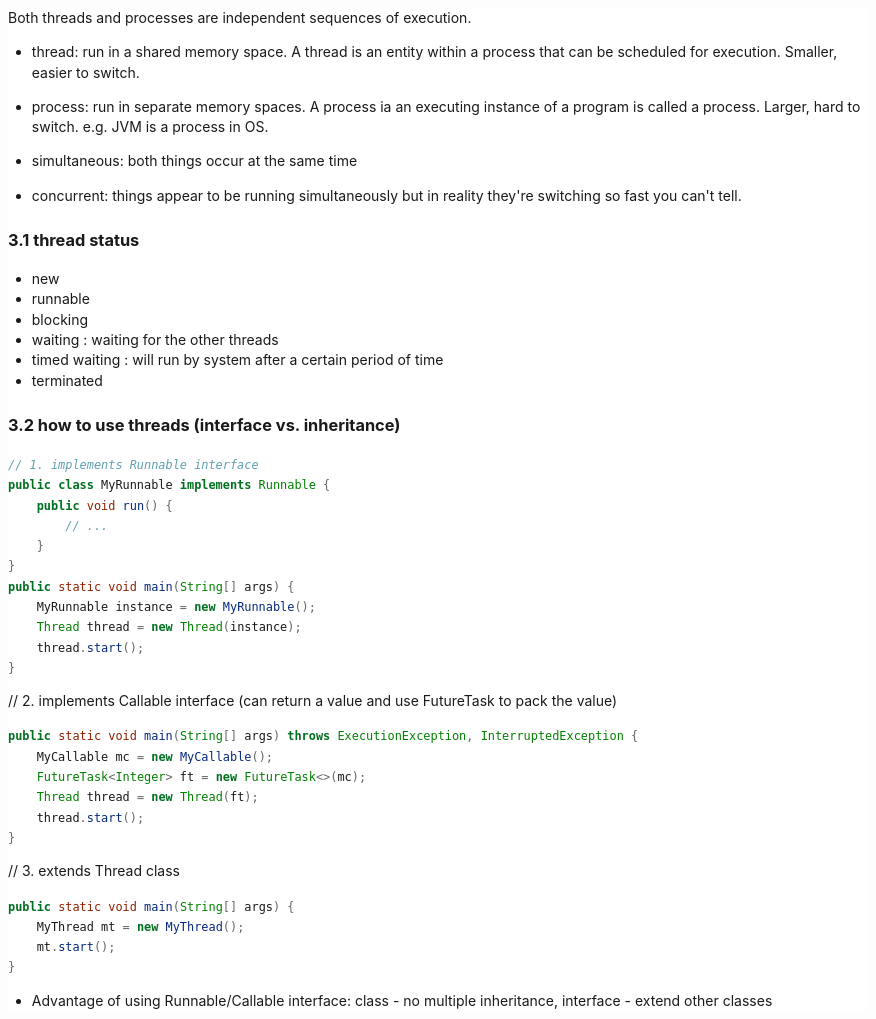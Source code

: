 Both threads and processes are independent sequences of execution.
- thread: run in a shared memory space. A thread is an entity within a process that can be scheduled for execution. Smaller, easier to switch. 
- process: run in separate memory spaces. A process ia an executing instance of a program is called a process. Larger, hard to switch. e.g. JVM is a process in OS. 

- simultaneous: both things occur at the same time 
- concurrent: things appear to be running simultaneously but in reality they're switching so fast you can't tell.

### 3.1 thread status
- new
- runnable
- blocking
- waiting : waiting for the other threads
- timed waiting : will run by system after a certain period of time
- terminated 

### 3.2 how to use threads (interface vs. inheritance)
```java
// 1. implements Runnable interface
public class MyRunnable implements Runnable {
    public void run() {
        // ...
    }
}
public static void main(String[] args) {
    MyRunnable instance = new MyRunnable();
    Thread thread = new Thread(instance);
    thread.start();
}
```

// 2. implements Callable interface (can return a value and use FutureTask to pack the value)
```java
public static void main(String[] args) throws ExecutionException, InterruptedException {
    MyCallable mc = new MyCallable();
    FutureTask<Integer> ft = new FutureTask<>(mc);
    Thread thread = new Thread(ft);
    thread.start();
}
```

// 3. extends Thread class
```java
public static void main(String[] args) {
    MyThread mt = new MyThread();
    mt.start();
}
```

* Advantage of using Runnable/Callable interface:
class - no multiple inheritance, interface - extend other classes

